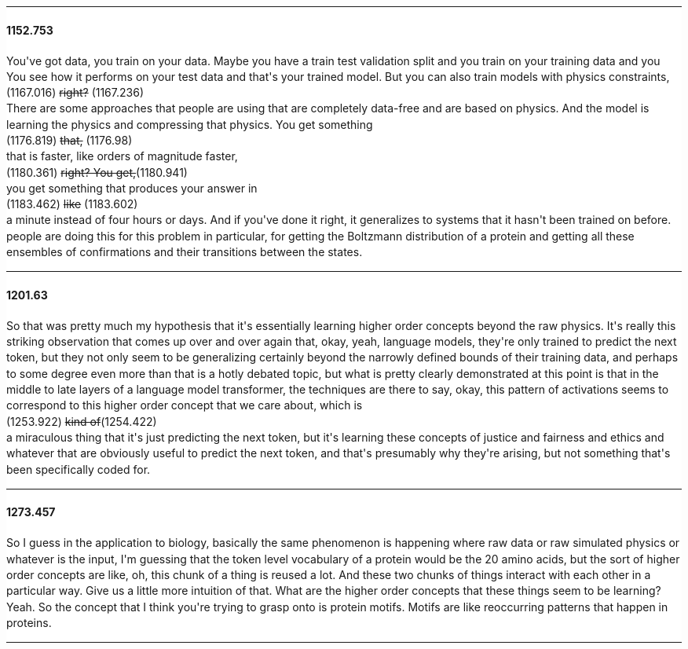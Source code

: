 
---


#### 1152.753

You've got data, you train on your data. Maybe you have a train test validation split and you train on your training data and you You see how it performs on your test data and that's your trained model. But you can also train models with physics constraints,   
(1167.016) ~~right?~~ (1167.236)  
There are some approaches that people are using that are completely data-free and are based on physics. And the model is learning the physics and compressing that physics. You get something   
(1176.819) ~~that,~~ (1176.98)  
that is faster, like orders of magnitude faster,   
(1180.361) ~~right? You get,~~(1180.941)  
you get something that produces your answer in   
(1183.462) ~~like~~ (1183.602)  
a minute instead of four hours or days. And if you've done it right, it generalizes to systems that it hasn't been trained on before. people are doing this for this problem in particular, for getting the Boltzmann distribution of a protein and getting all these ensembles of confirmations and their transitions between the states. 


---


#### 1201.63

So that was pretty much my hypothesis that it's essentially learning higher order concepts beyond the raw physics. It's really this striking observation that comes up over and over again that, okay, yeah, language models, they're only trained to predict the next token, but they not only seem to be generalizing certainly beyond the narrowly defined bounds of their training data, and perhaps to some degree even more than that is a hotly debated topic, but what is pretty clearly demonstrated at this point is that in the middle to late layers of a language model transformer, the techniques are there to say, okay, this pattern of activations seems to correspond to this higher order concept that we care about, which is   
(1253.922) ~~kind of~~(1254.422)  
a miraculous thing that it's just predicting the next token, but it's learning these concepts of justice and fairness and ethics and whatever that are obviously useful to predict the next token, and that's presumably why they're arising, but not something that's been specifically coded for. 


---


#### 1273.457

So I guess in the application to biology, basically the same phenomenon is happening where raw data or raw simulated physics or whatever is the input, I'm guessing that the token level vocabulary of a protein would be the 20 amino acids, but the sort of higher order concepts are like, oh, this chunk of a thing is reused a lot. And these two chunks of things interact with each other in a particular way. Give us a little more intuition of that. What are the higher order concepts that these things seem to be learning? Yeah. So the concept that I think you're trying to grasp onto is protein motifs. Motifs are like reoccurring patterns that happen in proteins. 


---